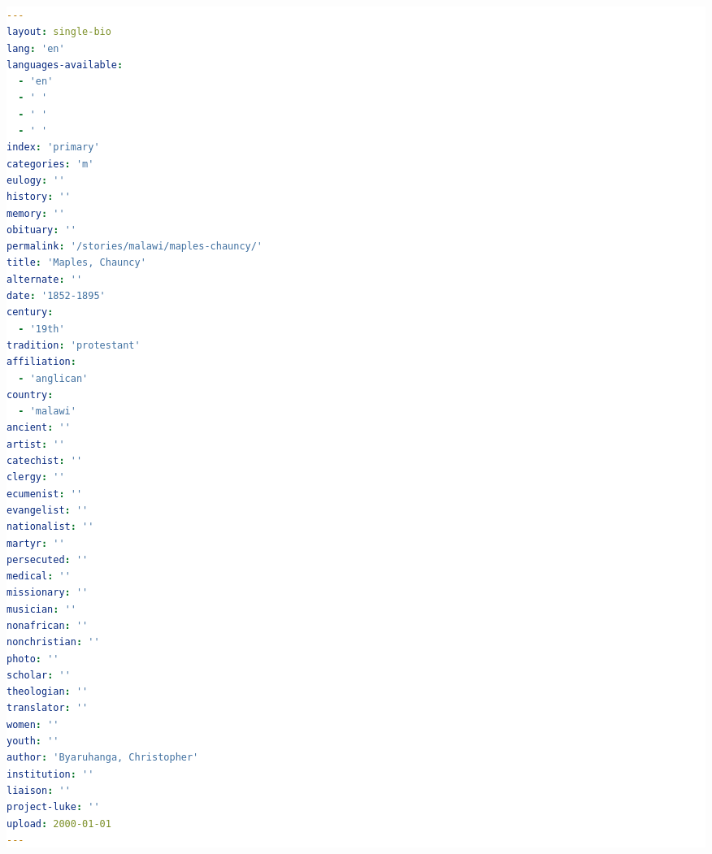 ```yaml
---
layout: single-bio
lang: 'en'
languages-available:
  - 'en'
  - ' '
  - ' '
  - ' '
index: 'primary'
categories: 'm'
eulogy: ''
history: ''
memory: ''
obituary: ''
permalink: '/stories/malawi/maples-chauncy/'
title: 'Maples, Chauncy'
alternate: ''
date: '1852-1895'
century:
  - '19th'
tradition: 'protestant'
affiliation:
  - 'anglican'
country:
  - 'malawi'
ancient: ''
artist: ''
catechist: ''
clergy: ''
ecumenist: ''
evangelist: ''
nationalist: ''
martyr: ''
persecuted: ''
medical: ''
missionary: ''
musician: ''
nonafrican: ''
nonchristian: ''
photo: ''
scholar: ''
theologian: ''
translator: ''
women: ''
youth: ''
author: 'Byaruhanga, Christopher'
institution: ''
liaison: ''
project-luke: ''
upload: 2000-01-01
---
```
